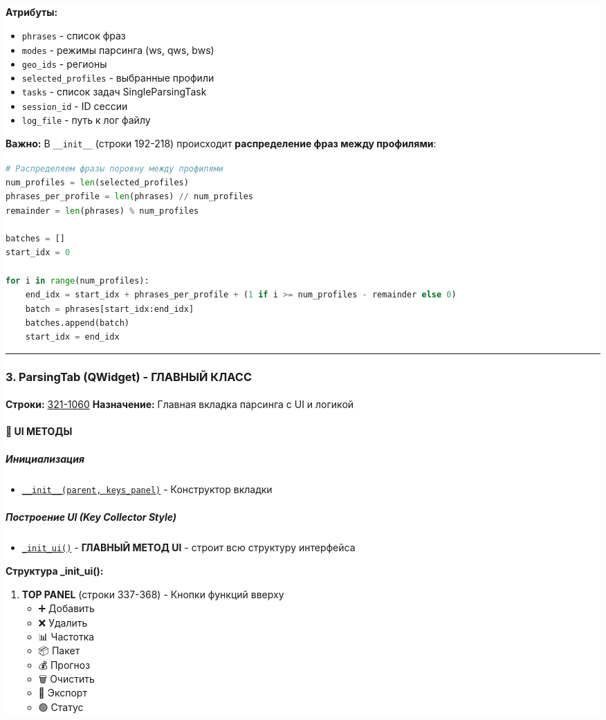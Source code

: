 **Атрибуты:**
- `phrases` - список фраз
- `modes` - режимы парсинга (ws, qws, bws)
- `geo_ids` - регионы
- `selected_profiles` - выбранные профили
- `tasks` - список задач SingleParsingTask
- `session_id` - ID сессии
- `log_file` - путь к лог файлу

**Важно:** В `__init__` (строки 192-218) происходит **распределение фраз между профилями**:
```python
# Распределяем фразы поровну между профилями
num_profiles = len(selected_profiles)
phrases_per_profile = len(phrases) // num_profiles
remainder = len(phrases) % num_profiles

batches = []
start_idx = 0

for i in range(num_profiles):
    end_idx = start_idx + phrases_per_profile + (1 if i >= num_profiles - remainder else 0)
    batch = phrases[start_idx:end_idx]
    batches.append(batch)
    start_idx = end_idx
```

---

### 3. ParsingTab (QWidget) - ГЛАВНЫЙ КЛАСС
**Строки:** [321-1060](c:\AI\yandex\keyset\app\tabs\parsing_tab.py#L321-L1060)
**Назначение:** Главная вкладка парсинга с UI и логикой

#### 🎨 UI МЕТОДЫ

##### Инициализация
- [`__init__(parent, keys_panel)`](c:\AI\yandex\keyset\app\tabs\parsing_tab.py#L324-L331) - Конструктор вкладки

##### Построение UI (Key Collector Style)
- [`_init_ui()`](c:\AI\yandex\keyset\app\tabs\parsing_tab.py#L333-L533) - **ГЛАВНЫЙ МЕТОД UI** - строит всю структуру интерфейса

**Структура _init_ui():**

1. **TOP PANEL** (строки 337-368) - Кнопки функций вверху
   - ➕ Добавить
   - ❌ Удалить
   - 📊 Частотка
   - 📦 Пакет
   - 💰 Прогноз
   - 🗑️ Очистить
   - 💾 Экспорт
   - 🟢 Статус
